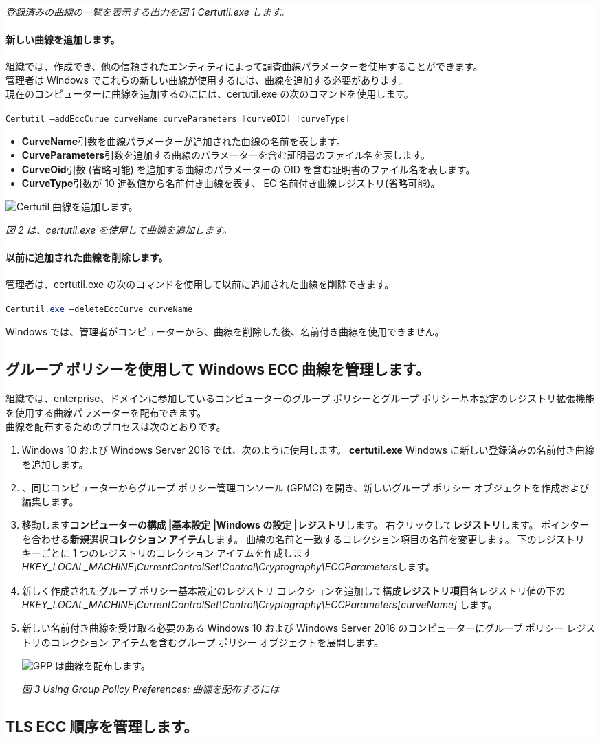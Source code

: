 *登録済みの曲線の一覧を表示する出力を図 1 Certutil.exe します。*

#### <a name="adding-a-new-curve"></a>新しい曲線を追加します。

組織では、作成でき、他の信頼されたエンティティによって調査曲線パラメーターを使用することができます。  
管理者は Windows でこれらの新しい曲線が使用するには、曲線を追加する必要があります。  
現在のコンピューターに曲線を追加するのにには、certutil.exe の次のコマンドを使用します。

```powershell
Certutil —addEccCurue curveName curveParameters [curveOID] [curveType]
```

- **CurveName**引数を曲線パラメーターが追加された曲線の名前を表します。
- **CurveParameters**引数を追加する曲線のパラメーターを含む証明書のファイル名を表します。
- **CurveOid**引数 (省略可能) を追加する曲線のパラメーターの OID を含む証明書のファイル名を表します。
- **CurveType**引数が 10 進数値から名前付き曲線を表す、 [EC 名前付き曲線レジストリ](http://www.iana.org/assignments/tls-parameters/tls-parameters.xhtml#tls-parameters-8)(省略可能)。

![Certutil 曲線を追加します。](../media/Transport-Layer-Security-protocol/certutil-add-curves.png)

*図 2 は、certutil.exe を使用して曲線を追加します。*

#### <a name="removing-a-previously-added-curve"></a>以前に追加された曲線を削除します。

管理者は、certutil.exe の次のコマンドを使用して以前に追加された曲線を削除できます。

```powershell
Certutil.exe –deleteEccCurve curveName
```

Windows では、管理者がコンピューターから、曲線を削除した後、名前付き曲線を使用できません。

## <a name="managing-windows-ecc-curves-using-group-policy"></a>グループ ポリシーを使用して Windows ECC 曲線を管理します。

組織では、enterprise、ドメインに参加しているコンピューターのグループ ポリシーとグループ ポリシー基本設定のレジストリ拡張機能を使用する曲線パラメーターを配布できます。  
曲線を配布するためのプロセスは次のとおりです。

1.  Windows 10 および Windows Server 2016 では、次のように使用します。 **certutil.exe** Windows に新しい登録済みの名前付き曲線を追加します。
2.  、同じコンピューターからグループ ポリシー管理コンソール (GPMC) を開き、新しいグループ ポリシー オブジェクトを作成および編集します。
3.  移動します**コンピューターの構成 |基本設定 |Windows の設定 |レジストリ**します。  右クリックして**レジストリ**します。 ポインターを合わせる**新規**選択**コレクション アイテム**します。 曲線の名前と一致するコレクション項目の名前を変更します。 下のレジストリ キーごとに 1 つのレジストリのコレクション アイテムを作成します*HKEY_LOCAL_MACHINE\CurrentControlSet\Control\Cryptography\ECCParameters*します。
4.  新しく作成されたグループ ポリシー基本設定のレジストリ コレクションを追加して構成**レジストリ項目**各レジストリ値の下の*HKEY_LOCAL_MACHINE\CurrentControlSet\Control\Cryptography\ECCParameters\[curveName]* します。
5.  新しい名前付き曲線を受け取る必要のある Windows 10 および Windows Server 2016 のコンピューターにグループ ポリシー レジストリのコレクション アイテムを含むグループ ポリシー オブジェクトを展開します。

    ![GPP は曲線を配布します。](../media/Transport-Layer-Security-protocol/gpp-distribute-curves.png)

    *図 3 Using Group Policy Preferences: 曲線を配布するには*

## <a name="managing-tls-ecc-order"></a>TLS ECC 順序を管理します。
